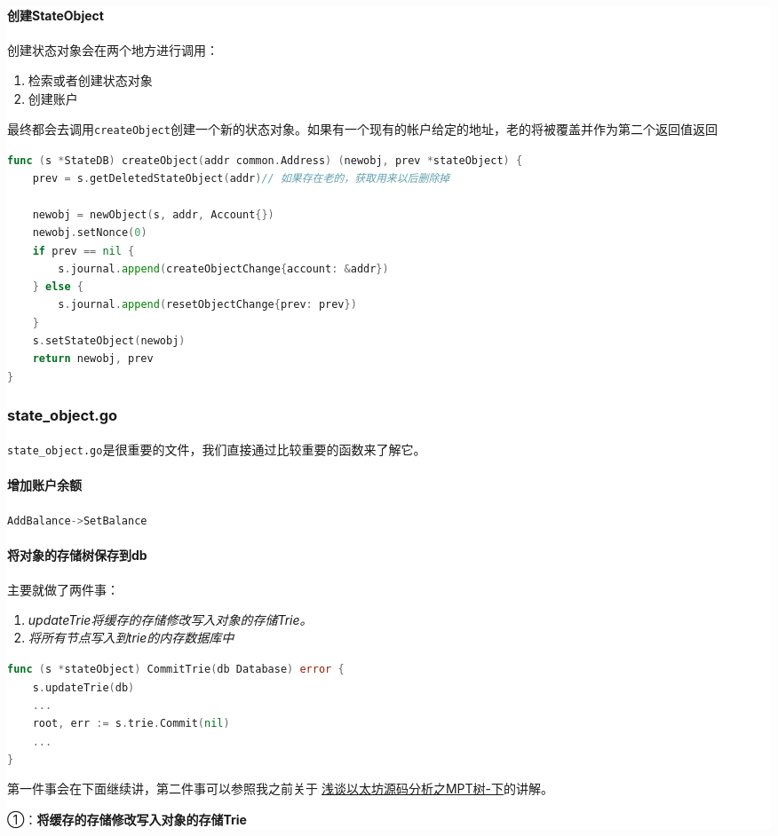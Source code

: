 

#### 创建StateObject

创建状态对象会在两个地方进行调用：

1. 检索或者创建状态对象
2. 创建账户

最终都会去调用`createObject`创建一个新的状态对象。如果有一个现有的帐户给定的地址，老的将被覆盖并作为第二个返回值返回

```go
func (s *StateDB) createObject(addr common.Address) (newobj, prev *stateObject) {
	prev = s.getDeletedStateObject(addr)// 如果存在老的，获取用来以后删除掉

	newobj = newObject(s, addr, Account{})
	newobj.setNonce(0) 
	if prev == nil {
		s.journal.append(createObjectChange{account: &addr})
	} else {
		s.journal.append(resetObjectChange{prev: prev})
	}
	s.setStateObject(newobj)
	return newobj, prev
}
```



### state_object.go

`state_object.go`是很重要的文件，我们直接通过比较重要的函数来了解它。

#### 增加账户余额

```go
AddBalance->SetBalance
```

#### 将对象的存储树保存到db

主要就做了两件事：

1. *updateTrie将缓存的存储修改写入对象的存储Trie。* 
2. *将所有节点写入到trie的内存数据库中*

```go
func (s *stateObject) CommitTrie(db Database) error {
	s.updateTrie(db)
	...
	root, err := s.trie.Commit(nil)
	...
}
```

第一件事会在下面继续讲，第二件事可以参照我之前关于 [浅谈以太坊源码分析之MPT树-下]( /)的讲解。

①：**将缓存的存储修改写入对象的存储Trie**
